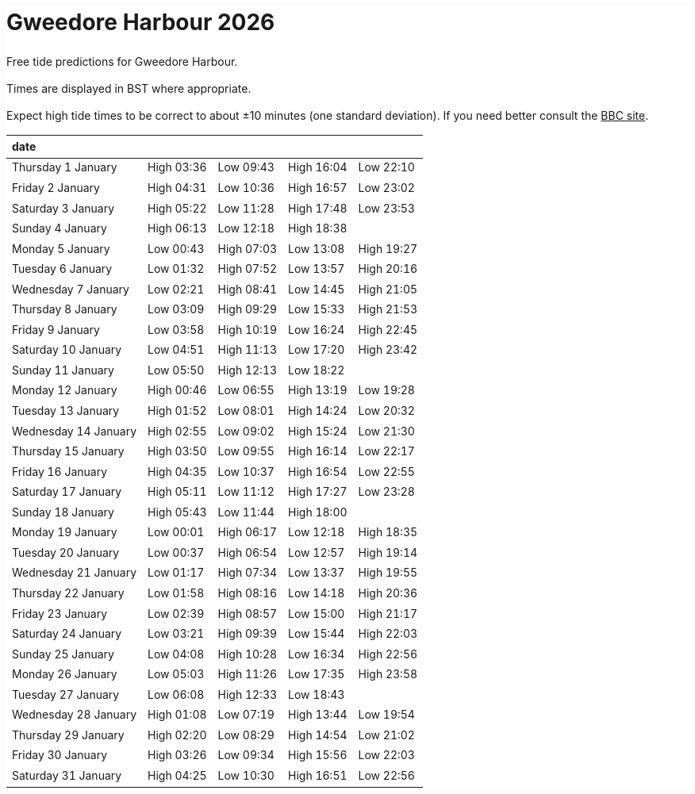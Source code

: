 # Gweedore Harbour 2026
Free tide predictions for Gweedore Harbour.

Times are displayed in BST where appropriate.

Expect high tide times to be correct to about ±10 minutes (one standard deviation).
If you need better consult the [BBC site](https://www.bbc.co.uk/weather/coast-and-sea/tide-tables).

| date |   |   |   |   |
|:-----|---|---|---|---|
| Thursday 1 January | High 03:36 | Low 09:43 | High 16:04 | Low 22:10 | 
| Friday 2 January | High 04:31 | Low 10:36 | High 16:57 | Low 23:02 | 
| Saturday 3 January | High 05:22 | Low 11:28 | High 17:48 | Low 23:53 | 
| Sunday 4 January | High 06:13 | Low 12:18 | High 18:38 |  | 
| Monday 5 January | Low 00:43 | High 07:03 | Low 13:08 | High 19:27 | 
| Tuesday 6 January | Low 01:32 | High 07:52 | Low 13:57 | High 20:16 | 
| Wednesday 7 January | Low 02:21 | High 08:41 | Low 14:45 | High 21:05 | 
| Thursday 8 January | Low 03:09 | High 09:29 | Low 15:33 | High 21:53 | 
| Friday 9 January | Low 03:58 | High 10:19 | Low 16:24 | High 22:45 | 
| Saturday 10 January | Low 04:51 | High 11:13 | Low 17:20 | High 23:42 | 
| Sunday 11 January | Low 05:50 | High 12:13 | Low 18:22 |  | 
| Monday 12 January | High 00:46 | Low 06:55 | High 13:19 | Low 19:28 | 
| Tuesday 13 January | High 01:52 | Low 08:01 | High 14:24 | Low 20:32 | 
| Wednesday 14 January | High 02:55 | Low 09:02 | High 15:24 | Low 21:30 | 
| Thursday 15 January | High 03:50 | Low 09:55 | High 16:14 | Low 22:17 | 
| Friday 16 January | High 04:35 | Low 10:37 | High 16:54 | Low 22:55 | 
| Saturday 17 January | High 05:11 | Low 11:12 | High 17:27 | Low 23:28 | 
| Sunday 18 January | High 05:43 | Low 11:44 | High 18:00 |  | 
| Monday 19 January | Low 00:01 | High 06:17 | Low 12:18 | High 18:35 | 
| Tuesday 20 January | Low 00:37 | High 06:54 | Low 12:57 | High 19:14 | 
| Wednesday 21 January | Low 01:17 | High 07:34 | Low 13:37 | High 19:55 | 
| Thursday 22 January | Low 01:58 | High 08:16 | Low 14:18 | High 20:36 | 
| Friday 23 January | Low 02:39 | High 08:57 | Low 15:00 | High 21:17 | 
| Saturday 24 January | Low 03:21 | High 09:39 | Low 15:44 | High 22:03 | 
| Sunday 25 January | Low 04:08 | High 10:28 | Low 16:34 | High 22:56 | 
| Monday 26 January | Low 05:03 | High 11:26 | Low 17:35 | High 23:58 | 
| Tuesday 27 January | Low 06:08 | High 12:33 | Low 18:43 |  | 
| Wednesday 28 January | High 01:08 | Low 07:19 | High 13:44 | Low 19:54 | 
| Thursday 29 January | High 02:20 | Low 08:29 | High 14:54 | Low 21:02 | 
| Friday 30 January | High 03:26 | Low 09:34 | High 15:56 | Low 22:03 | 
| Saturday 31 January | High 04:25 | Low 10:30 | High 16:51 | Low 22:56 | 